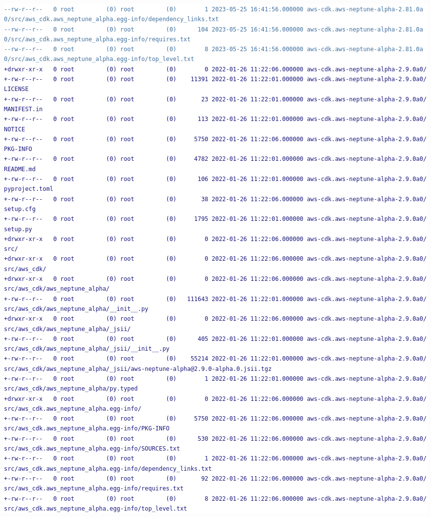```diff
--rw-r--r--   0 root         (0) root         (0)        1 2023-05-25 16:41:56.000000 aws-cdk.aws-neptune-alpha-2.81.0a0/src/aws_cdk.aws_neptune_alpha.egg-info/dependency_links.txt
--rw-r--r--   0 root         (0) root         (0)      104 2023-05-25 16:41:56.000000 aws-cdk.aws-neptune-alpha-2.81.0a0/src/aws_cdk.aws_neptune_alpha.egg-info/requires.txt
--rw-r--r--   0 root         (0) root         (0)        8 2023-05-25 16:41:56.000000 aws-cdk.aws-neptune-alpha-2.81.0a0/src/aws_cdk.aws_neptune_alpha.egg-info/top_level.txt
+drwxr-xr-x   0 root         (0) root         (0)        0 2022-01-26 11:22:06.000000 aws-cdk.aws-neptune-alpha-2.9.0a0/
+-rw-r--r--   0 root         (0) root         (0)    11391 2022-01-26 11:22:01.000000 aws-cdk.aws-neptune-alpha-2.9.0a0/LICENSE
+-rw-r--r--   0 root         (0) root         (0)       23 2022-01-26 11:22:01.000000 aws-cdk.aws-neptune-alpha-2.9.0a0/MANIFEST.in
+-rw-r--r--   0 root         (0) root         (0)      113 2022-01-26 11:22:01.000000 aws-cdk.aws-neptune-alpha-2.9.0a0/NOTICE
+-rw-r--r--   0 root         (0) root         (0)     5750 2022-01-26 11:22:06.000000 aws-cdk.aws-neptune-alpha-2.9.0a0/PKG-INFO
+-rw-r--r--   0 root         (0) root         (0)     4782 2022-01-26 11:22:01.000000 aws-cdk.aws-neptune-alpha-2.9.0a0/README.md
+-rw-r--r--   0 root         (0) root         (0)      106 2022-01-26 11:22:01.000000 aws-cdk.aws-neptune-alpha-2.9.0a0/pyproject.toml
+-rw-r--r--   0 root         (0) root         (0)       38 2022-01-26 11:22:06.000000 aws-cdk.aws-neptune-alpha-2.9.0a0/setup.cfg
+-rw-r--r--   0 root         (0) root         (0)     1795 2022-01-26 11:22:01.000000 aws-cdk.aws-neptune-alpha-2.9.0a0/setup.py
+drwxr-xr-x   0 root         (0) root         (0)        0 2022-01-26 11:22:06.000000 aws-cdk.aws-neptune-alpha-2.9.0a0/src/
+drwxr-xr-x   0 root         (0) root         (0)        0 2022-01-26 11:22:06.000000 aws-cdk.aws-neptune-alpha-2.9.0a0/src/aws_cdk/
+drwxr-xr-x   0 root         (0) root         (0)        0 2022-01-26 11:22:06.000000 aws-cdk.aws-neptune-alpha-2.9.0a0/src/aws_cdk/aws_neptune_alpha/
+-rw-r--r--   0 root         (0) root         (0)   111643 2022-01-26 11:22:01.000000 aws-cdk.aws-neptune-alpha-2.9.0a0/src/aws_cdk/aws_neptune_alpha/__init__.py
+drwxr-xr-x   0 root         (0) root         (0)        0 2022-01-26 11:22:06.000000 aws-cdk.aws-neptune-alpha-2.9.0a0/src/aws_cdk/aws_neptune_alpha/_jsii/
+-rw-r--r--   0 root         (0) root         (0)      405 2022-01-26 11:22:01.000000 aws-cdk.aws-neptune-alpha-2.9.0a0/src/aws_cdk/aws_neptune_alpha/_jsii/__init__.py
+-rw-r--r--   0 root         (0) root         (0)    55214 2022-01-26 11:22:01.000000 aws-cdk.aws-neptune-alpha-2.9.0a0/src/aws_cdk/aws_neptune_alpha/_jsii/aws-neptune-alpha@2.9.0-alpha.0.jsii.tgz
+-rw-r--r--   0 root         (0) root         (0)        1 2022-01-26 11:22:01.000000 aws-cdk.aws-neptune-alpha-2.9.0a0/src/aws_cdk/aws_neptune_alpha/py.typed
+drwxr-xr-x   0 root         (0) root         (0)        0 2022-01-26 11:22:06.000000 aws-cdk.aws-neptune-alpha-2.9.0a0/src/aws_cdk.aws_neptune_alpha.egg-info/
+-rw-r--r--   0 root         (0) root         (0)     5750 2022-01-26 11:22:06.000000 aws-cdk.aws-neptune-alpha-2.9.0a0/src/aws_cdk.aws_neptune_alpha.egg-info/PKG-INFO
+-rw-r--r--   0 root         (0) root         (0)      530 2022-01-26 11:22:06.000000 aws-cdk.aws-neptune-alpha-2.9.0a0/src/aws_cdk.aws_neptune_alpha.egg-info/SOURCES.txt
+-rw-r--r--   0 root         (0) root         (0)        1 2022-01-26 11:22:06.000000 aws-cdk.aws-neptune-alpha-2.9.0a0/src/aws_cdk.aws_neptune_alpha.egg-info/dependency_links.txt
+-rw-r--r--   0 root         (0) root         (0)       92 2022-01-26 11:22:06.000000 aws-cdk.aws-neptune-alpha-2.9.0a0/src/aws_cdk.aws_neptune_alpha.egg-info/requires.txt
+-rw-r--r--   0 root         (0) root         (0)        8 2022-01-26 11:22:06.000000 aws-cdk.aws-neptune-alpha-2.9.0a0/src/aws_cdk.aws_neptune_alpha.egg-info/top_level.txt
```
